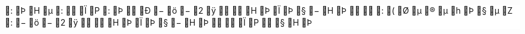 :
Þ
H
µ
:

Ï
P
:
Þ

Ð
−
ö
−
2
ÿ


H
Þ
Ï
Þ
§
−
H
Þ


:
(
Ø
µ
®
µ
h
Þ
§
µ
Z
:
−
ö
−
2
ÿ


H
Þ
Ï
Þ
§
−
H
Þ


Ï
P

§
H
Þ